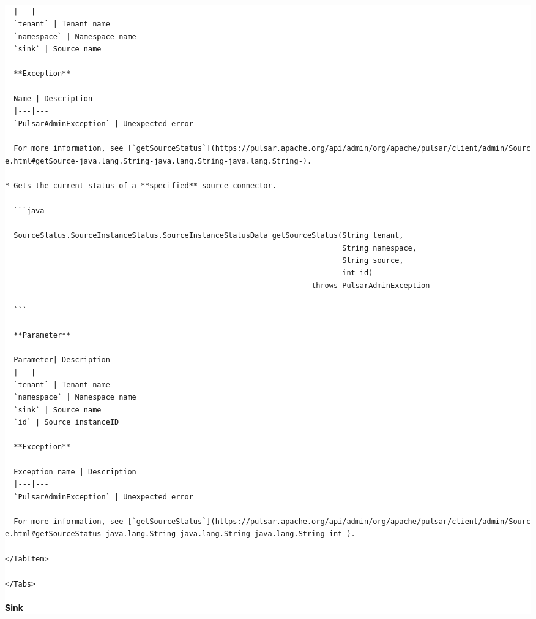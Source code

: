 ````mdx-code-block
  |---|---
  `tenant` | Tenant name
  `namespace` | Namespace name
  `sink` | Source name

  **Exception**

  Name | Description
  |---|---
  `PulsarAdminException` | Unexpected error

  For more information, see [`getSourceStatus`](https://pulsar.apache.org/api/admin/org/apache/pulsar/client/admin/Source.html#getSource-java.lang.String-java.lang.String-java.lang.String-).

* Gets the current status of a **specified** source connector.

  ```java

  SourceStatus.SourceInstanceStatus.SourceInstanceStatusData getSourceStatus(String tenant,
                                                                             String namespace,
                                                                             String source,
                                                                             int id)
                                                                      throws PulsarAdminException

  ```

  **Parameter**

  Parameter| Description
  |---|---
  `tenant` | Tenant name
  `namespace` | Namespace name
  `sink` | Source name
  `id` | Source instanceID

  **Exception**

  Exception name | Description
  |---|---
  `PulsarAdminException` | Unexpected error

  For more information, see [`getSourceStatus`](https://pulsar.apache.org/api/admin/org/apache/pulsar/client/admin/Source.html#getSourceStatus-java.lang.String-java.lang.String-java.lang.String-int-).

</TabItem>

</Tabs>
````

#### Sink
